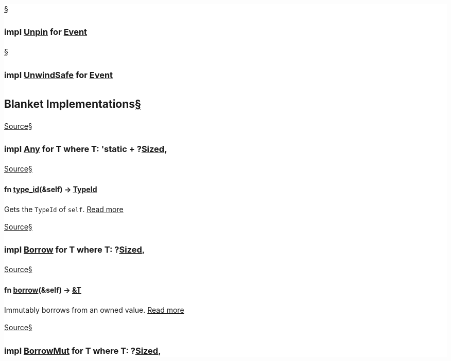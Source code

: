 [§](#impl-Unpin-for-Event)

### impl [Unpin](https://doc.rust-lang.org/nightly/core/marker/trait.Unpin.html "trait core::marker::Unpin") for [Event](enum.Event.html.md "enum tauri::scope::fs::Event")

[§](#impl-UnwindSafe-for-Event)

### impl [UnwindSafe](https://doc.rust-lang.org/nightly/core/panic/unwind_safe/trait.UnwindSafe.html "trait core::panic::unwind_safe::UnwindSafe") for [Event](enum.Event.html.md "enum tauri::scope::fs::Event")

## Blanket Implementations[§](#blanket-implementations)

[Source](https://doc.rust-lang.org/nightly/src/core/any.rs.html#138)[§](#impl-Any-for-T)

### impl<T> [Any](https://doc.rust-lang.org/nightly/core/any/trait.Any.html "trait core::any::Any") for T where T: 'static + ?[Sized](https://doc.rust-lang.org/nightly/core/marker/trait.Sized.html "trait core::marker::Sized"),

[Source](https://doc.rust-lang.org/nightly/src/core/any.rs.html#139)[§](#method.type_id)

#### fn [type\_id](https://doc.rust-lang.org/nightly/core/any/trait.Any.html#tymethod.type_id)(&self) -> [TypeId](https://doc.rust-lang.org/nightly/core/any/struct.TypeId.html "struct core::any::TypeId")

Gets the `TypeId` of `self`. [Read more](https://doc.rust-lang.org/nightly/core/any/trait.Any.html#tymethod.type_id)

[Source](https://doc.rust-lang.org/nightly/src/core/borrow.rs.html#209)[§](#impl-Borrow%3CT%3E-for-T)

### impl<T> [Borrow](https://doc.rust-lang.org/nightly/core/borrow/trait.Borrow.html "trait core::borrow::Borrow")<T> for T where T: ?[Sized](https://doc.rust-lang.org/nightly/core/marker/trait.Sized.html "trait core::marker::Sized"),

[Source](https://doc.rust-lang.org/nightly/src/core/borrow.rs.html#211)[§](#method.borrow)

#### fn [borrow](https://doc.rust-lang.org/nightly/core/borrow/trait.Borrow.html#tymethod.borrow)(&self) -> [&T](https://doc.rust-lang.org/nightly/std/primitive.reference.html)

Immutably borrows from an owned value. [Read more](https://doc.rust-lang.org/nightly/core/borrow/trait.Borrow.html#tymethod.borrow)

[Source](https://doc.rust-lang.org/nightly/src/core/borrow.rs.html#217)[§](#impl-BorrowMut%3CT%3E-for-T)

### impl<T> [BorrowMut](https://doc.rust-lang.org/nightly/core/borrow/trait.BorrowMut.html "trait core::borrow::BorrowMut")<T> for T where T: ?[Sized](https://doc.rust-lang.org/nightly/core/marker/trait.Sized.html "trait core::marker::Sized"),
